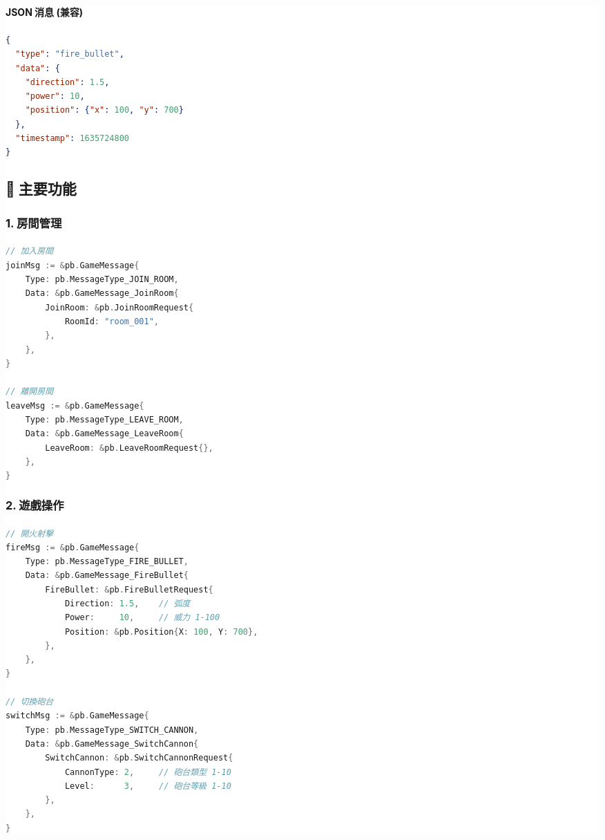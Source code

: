 #### JSON 消息 (兼容)
```json
{
  "type": "fire_bullet",
  "data": {
    "direction": 1.5,
    "power": 10,
    "position": {"x": 100, "y": 700}
  },
  "timestamp": 1635724800
}
```

## 🎯 主要功能

### 1. 房間管理
```go
// 加入房間
joinMsg := &pb.GameMessage{
    Type: pb.MessageType_JOIN_ROOM,
    Data: &pb.GameMessage_JoinRoom{
        JoinRoom: &pb.JoinRoomRequest{
            RoomId: "room_001",
        },
    },
}

// 離開房間
leaveMsg := &pb.GameMessage{
    Type: pb.MessageType_LEAVE_ROOM,
    Data: &pb.GameMessage_LeaveRoom{
        LeaveRoom: &pb.LeaveRoomRequest{},
    },
}
```

### 2. 遊戲操作
```go
// 開火射擊
fireMsg := &pb.GameMessage{
    Type: pb.MessageType_FIRE_BULLET,
    Data: &pb.GameMessage_FireBullet{
        FireBullet: &pb.FireBulletRequest{
            Direction: 1.5,    // 弧度
            Power:     10,     // 威力 1-100
            Position: &pb.Position{X: 100, Y: 700},
        },
    },
}

// 切換砲台
switchMsg := &pb.GameMessage{
    Type: pb.MessageType_SWITCH_CANNON,
    Data: &pb.GameMessage_SwitchCannon{
        SwitchCannon: &pb.SwitchCannonRequest{
            CannonType: 2,     // 砲台類型 1-10
            Level:      3,     // 砲台等級 1-10
        },
    },
}
```
